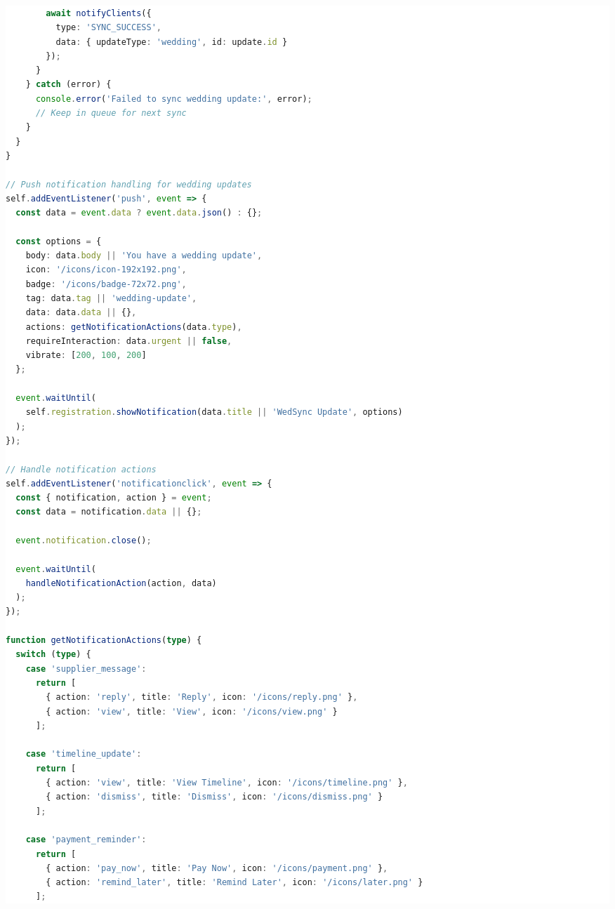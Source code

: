 ```typescript
        await notifyClients({
          type: 'SYNC_SUCCESS',
          data: { updateType: 'wedding', id: update.id }
        });
      }
    } catch (error) {
      console.error('Failed to sync wedding update:', error);
      // Keep in queue for next sync
    }
  }
}

// Push notification handling for wedding updates
self.addEventListener('push', event => {
  const data = event.data ? event.data.json() : {};
  
  const options = {
    body: data.body || 'You have a wedding update',
    icon: '/icons/icon-192x192.png',
    badge: '/icons/badge-72x72.png',
    tag: data.tag || 'wedding-update',
    data: data.data || {},
    actions: getNotificationActions(data.type),
    requireInteraction: data.urgent || false,
    vibrate: [200, 100, 200]
  };
  
  event.waitUntil(
    self.registration.showNotification(data.title || 'WedSync Update', options)
  );
});

// Handle notification actions
self.addEventListener('notificationclick', event => {
  const { notification, action } = event;
  const data = notification.data || {};
  
  event.notification.close();
  
  event.waitUntil(
    handleNotificationAction(action, data)
  );
});

function getNotificationActions(type) {
  switch (type) {
    case 'supplier_message':
      return [
        { action: 'reply', title: 'Reply', icon: '/icons/reply.png' },
        { action: 'view', title: 'View', icon: '/icons/view.png' }
      ];
      
    case 'timeline_update':
      return [
        { action: 'view', title: 'View Timeline', icon: '/icons/timeline.png' },
        { action: 'dismiss', title: 'Dismiss', icon: '/icons/dismiss.png' }
      ];
      
    case 'payment_reminder':
      return [
        { action: 'pay_now', title: 'Pay Now', icon: '/icons/payment.png' },
        { action: 'remind_later', title: 'Remind Later', icon: '/icons/later.png' }
      ];
```
